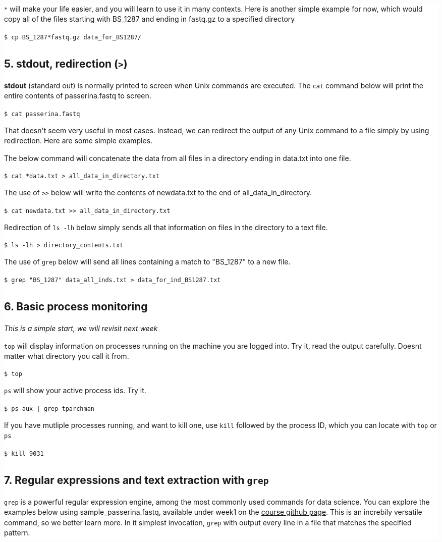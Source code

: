 `*` will make your life easier, and you will learn to use it in many contexts. Here is another simple example for now, which would copy all of the files starting with BS_1287 and ending in fastq.gz to a specified directory

    $ cp BS_1287*fastq.gz data_for_BS1287/

## 5. stdout, redirection (`>`)

**stdout** (standard out) is normally printed to screen when Unix commands are executed. The `cat` command below will print the entire contents of passerina.fastq to screen.

    $ cat passerina.fastq

That doesn't seem very useful in most cases. Instead, we can redirect the output of any Unix command to a file simply by using redirection. Here are some simple examples.

The below command will concatenate the data from all files in a directory ending in data.txt into one file.

    $ cat *data.txt > all_data_in_directory.txt

The use of `>>` below will write the contents of newdata.txt to the end of all_data_in_directory.

    $ cat newdata.txt >> all_data_in_directory.txt

Redirection of `ls -lh` below simply sends all that information on files in the directory to a text file.

    $ ls -lh > directory_contents.txt

The use of `grep` below will send all lines containing a match to "BS_1287" to a new file.

    $ grep "BS_1287" data_all_inds.txt > data_for_ind_BS1287.txt

## 6. Basic process monitoring 
*This is a simple start, we will revisit next week*

`top` will display information on processes running on the machine you are logged into. Try it, read the output carefully. Doesnt matter what directory you call it from.

    $ top

`ps` will show your active process ids. Try it.

    $ ps aux | grep tparchman

If you have mutliple processes running, and want to kill one, use `kill` followed by the process ID, which you can locate with `top` or `ps`

    $ kill 9031

## 7. Regular expressions and text extraction with `grep`

`grep` is a powerful regular expression engine, among the most commonly used commands for data science. You can explore the examples below using sample_passerina.fastq, available under week1 on the [course github page](https://github.com/tparchman/BIOL792). This is an increbily versatile command, so we better learn more. In it simplest invocation, `grep` with output every line in a file that matches the specified pattern.
